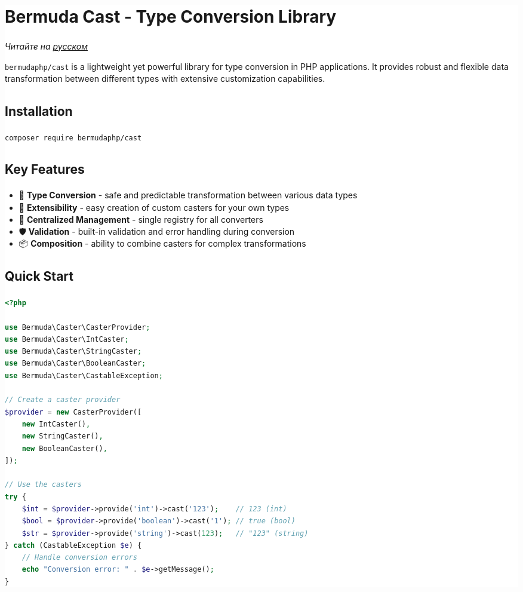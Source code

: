 # Bermuda Cast - Type Conversion Library

*Читайте на [русском](README.md)*

`bermudaphp/cast` is a lightweight yet powerful library for type conversion in PHP applications. It provides robust and flexible data transformation between different types with extensive customization capabilities.

## Installation

```bash
composer require bermudaphp/cast
```

## Key Features

- 🔄 **Type Conversion** - safe and predictable transformation between various data types
- 🧩 **Extensibility** - easy creation of custom casters for your own types
- 🔌 **Centralized Management** - single registry for all converters
- 🛡️ **Validation** - built-in validation and error handling during conversion
- 📦 **Composition** - ability to combine casters for complex transformations

## Quick Start

```php
<?php

use Bermuda\Caster\CasterProvider;
use Bermuda\Caster\IntCaster;
use Bermuda\Caster\StringCaster;
use Bermuda\Caster\BooleanCaster;
use Bermuda\Caster\CastableException;

// Create a caster provider
$provider = new CasterProvider([
    new IntCaster(),
    new StringCaster(),
    new BooleanCaster(),
]);

// Use the casters
try {
    $int = $provider->provide('int')->cast('123');    // 123 (int)
    $bool = $provider->provide('boolean')->cast('1'); // true (bool)
    $str = $provider->provide('string')->cast(123);   // "123" (string)
} catch (CastableException $e) {
    // Handle conversion errors
    echo "Conversion error: " . $e->getMessage();
}
```
